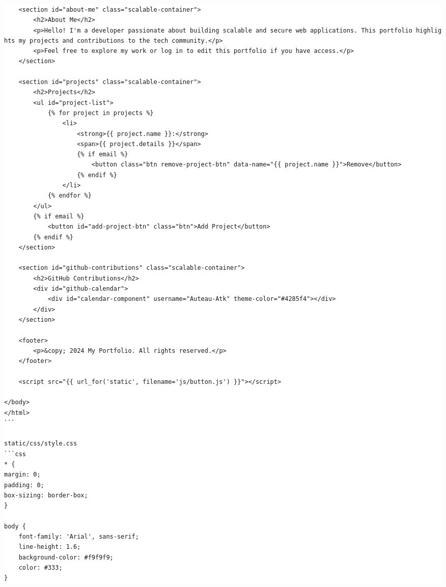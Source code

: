         <section id="about-me" class="scalable-container">
            <h2>About Me</h2>
            <p>Hello! I'm a developer passionate about building scalable and secure web applications. This portfolio highlights my projects and contributions to the tech community.</p>
            <p>Feel free to explore my work or log in to edit this portfolio if you have access.</p>
        </section>

        <section id="projects" class="scalable-container">
            <h2>Projects</h2>
            <ul id="project-list">
                {% for project in projects %}
                    <li>
                        <strong>{{ project.name }}:</strong> 
                        <span>{{ project.details }}</span>
                        {% if email %}
                            <button class="btn remove-project-btn" data-name="{{ project.name }}">Remove</button>
                        {% endif %}
                    </li>
                {% endfor %}
            </ul>
            {% if email %}
                <button id="add-project-btn" class="btn">Add Project</button>
            {% endif %}
        </section>

        <section id="github-contributions" class="scalable-container">
            <h2>GitHub Contributions</h2>
            <div id="github-calendar">
                <div id="calendar-component" username="Auteau-Atk" theme-color="#4285f4"></div>
            </div>
        </section>

        <footer>
            <p>&copy; 2024 My Portfolio. All rights reserved.</p>
        </footer>

        <script src="{{ url_for('static', filename='js/button.js') }}"></script>

    </body>
    </html>
    ```

    static/css/style.css
    ```css
    * {
    margin: 0;
    padding: 0;
    box-sizing: border-box;
    }   

    body {
        font-family: 'Arial', sans-serif;
        line-height: 1.6;
        background-color: #f9f9f9;
        color: #333;
    }
